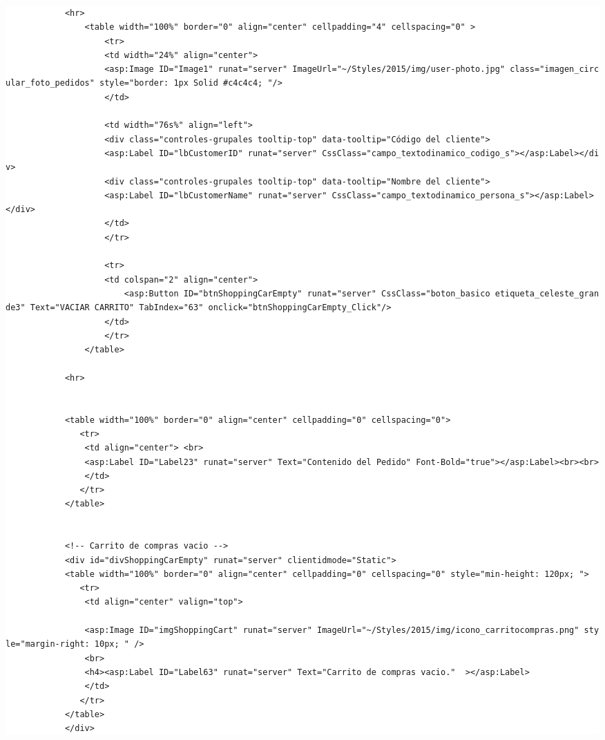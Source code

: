                 <hr>
                    <table width="100%" border="0" align="center" cellpadding="4" cellspacing="0" >
                        <tr>
                        <td width="24%" align="center">
                        <asp:Image ID="Image1" runat="server" ImageUrl="~/Styles/2015/img/user-photo.jpg" class="imagen_circular_foto_pedidos" style="border: 1px Solid #c4c4c4; "/>
                        </td>

                        <td width="76s%" align="left"> 
                        <div class="controles-grupales tooltip-top" data-tooltip="Código del cliente">
                        <asp:Label ID="lbCustomerID" runat="server" CssClass="campo_textodinamico_codigo_s"></asp:Label></div>
                        <div class="controles-grupales tooltip-top" data-tooltip="Nombre del cliente">
                        <asp:Label ID="lbCustomerName" runat="server" CssClass="campo_textodinamico_persona_s"></asp:Label></div>
                        </td>
                        </tr>

                        <tr>
                        <td colspan="2" align="center">
                            <asp:Button ID="btnShoppingCarEmpty" runat="server" CssClass="boton_basico etiqueta_celeste_grande3" Text="VACIAR CARRITO" TabIndex="63" onclick="btnShoppingCarEmpty_Click"/>
                        </td>
                        </tr>
                    </table>

                <hr>

                
                <table width="100%" border="0" align="center" cellpadding="0" cellspacing="0">
                   <tr>
                    <td align="center"> <br>
                    <asp:Label ID="Label23" runat="server" Text="Contenido del Pedido" Font-Bold="true"></asp:Label><br><br>
                    </td>
                   </tr>
                </table>


                <!-- Carrito de compras vacio -->
                <div id="divShoppingCarEmpty" runat="server" clientidmode="Static">
                <table width="100%" border="0" align="center" cellpadding="0" cellspacing="0" style="min-height: 120px; ">
                   <tr>
                    <td align="center" valign="top"> 
                    
                    <asp:Image ID="imgShoppingCart" runat="server" ImageUrl="~/Styles/2015/img/icono_carritocompras.png" style="margin-right: 10px; " />
                    <br>
                    <h4><asp:Label ID="Label63" runat="server" Text="Carrito de compras vacio."  ></asp:Label>
                    </td>
                   </tr>
                </table>
                </div>
